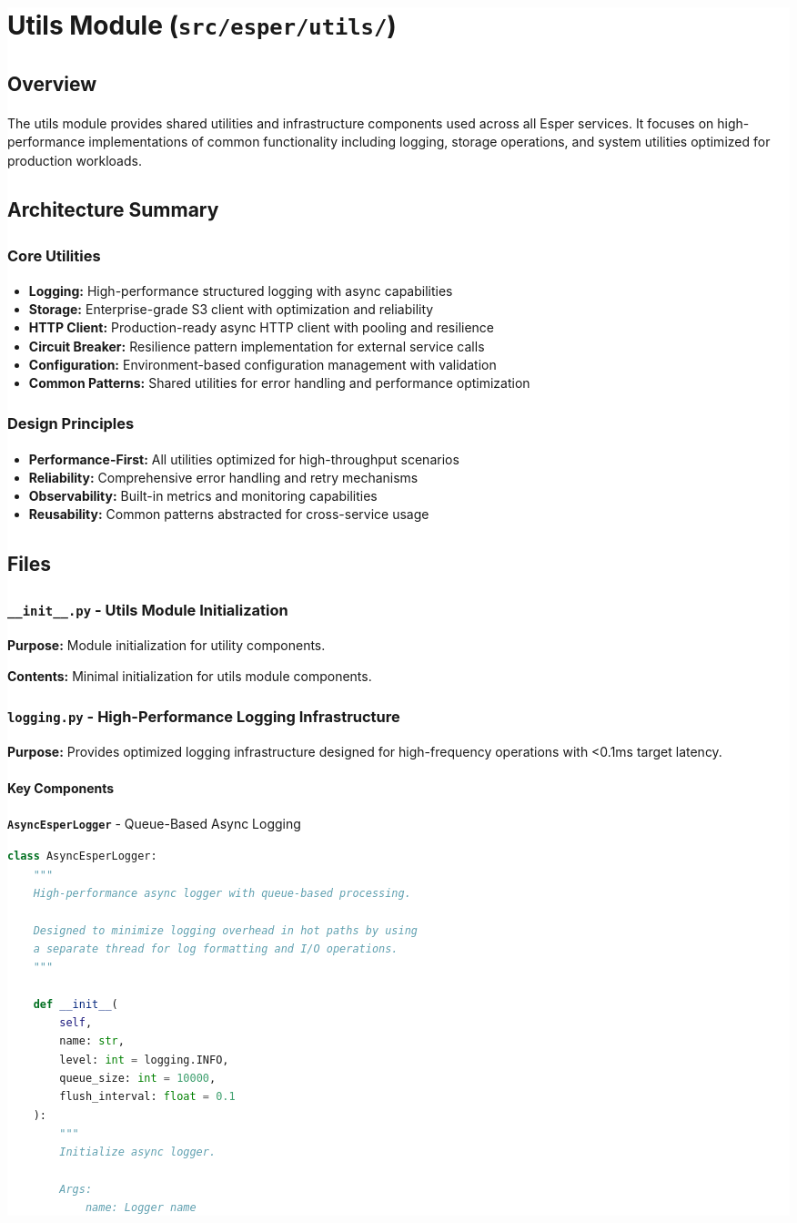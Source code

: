 # Utils Module (`src/esper/utils/`)

## Overview

The utils module provides shared utilities and infrastructure components used across all Esper services. It focuses on high-performance implementations of common functionality including logging, storage operations, and system utilities optimized for production workloads.

## Architecture Summary

### Core Utilities
- **Logging:** High-performance structured logging with async capabilities
- **Storage:** Enterprise-grade S3 client with optimization and reliability
- **HTTP Client:** Production-ready async HTTP client with pooling and resilience
- **Circuit Breaker:** Resilience pattern implementation for external service calls
- **Configuration:** Environment-based configuration management with validation
- **Common Patterns:** Shared utilities for error handling and performance optimization

### Design Principles
- **Performance-First:** All utilities optimized for high-throughput scenarios
- **Reliability:** Comprehensive error handling and retry mechanisms
- **Observability:** Built-in metrics and monitoring capabilities
- **Reusability:** Common patterns abstracted for cross-service usage

## Files

### `__init__.py` - Utils Module Initialization

**Purpose:** Module initialization for utility components.

**Contents:** Minimal initialization for utils module components.

### `logging.py` - High-Performance Logging Infrastructure

**Purpose:** Provides optimized logging infrastructure designed for high-frequency operations with <0.1ms target latency.

#### Key Components

**`AsyncEsperLogger`** - Queue-Based Async Logging
```python
class AsyncEsperLogger:
    """
    High-performance async logger with queue-based processing.
    
    Designed to minimize logging overhead in hot paths by using
    a separate thread for log formatting and I/O operations.
    """
    
    def __init__(
        self,
        name: str,
        level: int = logging.INFO,
        queue_size: int = 10000,
        flush_interval: float = 0.1
    ):
        """
        Initialize async logger.
        
        Args:
            name: Logger name
```